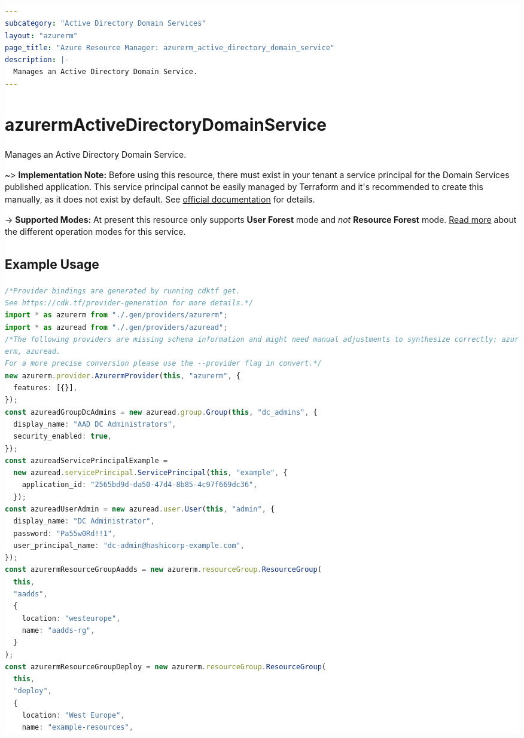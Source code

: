 ```yaml
---
subcategory: "Active Directory Domain Services"
layout: "azurerm"
page_title: "Azure Resource Manager: azurerm_active_directory_domain_service"
description: |-
  Manages an Active Directory Domain Service.
---
```


# azurermActiveDirectoryDomainService

Manages an Active Directory Domain Service.

\~> **Implementation Note:** Before using this resource, there must exist in your tenant a service principal for the Domain Services published application. This service principal cannot be easily managed by Terraform and it's recommended to create this manually, as it does not exist by default. See [official documentation](https://docs.microsoft.com/azure/active-directory-domain-services/powershell-create-instance#create-required-azure-ad-resources) for details.

\-> **Supported Modes:** At present this resource only supports **User Forest** mode and *not* **Resource Forest** mode. [Read more](https://docs.microsoft.com/azure/active-directory-domain-services/concepts-resource-forest) about the different operation modes for this service.

## Example Usage

```typescript
/*Provider bindings are generated by running cdktf get.
See https://cdk.tf/provider-generation for more details.*/
import * as azurerm from "./.gen/providers/azurerm";
import * as azuread from "./.gen/providers/azuread";
/*The following providers are missing schema information and might need manual adjustments to synthesize correctly: azurerm, azuread.
For a more precise conversion please use the --provider flag in convert.*/
new azurerm.provider.AzurermProvider(this, "azurerm", {
  features: [{}],
});
const azureadGroupDcAdmins = new azuread.group.Group(this, "dc_admins", {
  display_name: "AAD DC Administrators",
  security_enabled: true,
});
const azureadServicePrincipalExample =
  new azuread.servicePrincipal.ServicePrincipal(this, "example", {
    application_id: "2565bd9d-da50-47d4-8b85-4c97f669dc36",
  });
const azureadUserAdmin = new azuread.user.User(this, "admin", {
  display_name: "DC Administrator",
  password: "Pa55w0Rd!!1",
  user_principal_name: "dc-admin@hashicorp-example.com",
});
const azurermResourceGroupAadds = new azurerm.resourceGroup.ResourceGroup(
  this,
  "aadds",
  {
    location: "westeurope",
    name: "aadds-rg",
  }
);
const azurermResourceGroupDeploy = new azurerm.resourceGroup.ResourceGroup(
  this,
  "deploy",
  {
    location: "West Europe",
    name: "example-resources",
```